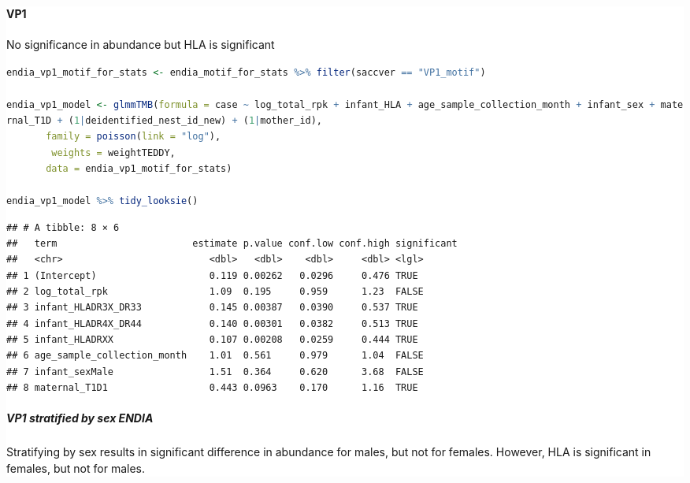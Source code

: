 #### VP1

No significance in abundance but HLA is significant

``` r
endia_vp1_motif_for_stats <- endia_motif_for_stats %>% filter(saccver == "VP1_motif")

endia_vp1_model <- glmmTMB(formula = case ~ log_total_rpk + infant_HLA + age_sample_collection_month + infant_sex + maternal_T1D + (1|deidentified_nest_id_new) + (1|mother_id),
       family = poisson(link = "log"),
        weights = weightTEDDY,
       data = endia_vp1_motif_for_stats)

endia_vp1_model %>% tidy_looksie()
```

    ## # A tibble: 8 × 6
    ##   term                        estimate p.value conf.low conf.high significant
    ##   <chr>                          <dbl>   <dbl>    <dbl>     <dbl> <lgl>      
    ## 1 (Intercept)                    0.119 0.00262   0.0296     0.476 TRUE       
    ## 2 log_total_rpk                  1.09  0.195     0.959      1.23  FALSE      
    ## 3 infant_HLADR3X_DR33            0.145 0.00387   0.0390     0.537 TRUE       
    ## 4 infant_HLADR4X_DR44            0.140 0.00301   0.0382     0.513 TRUE       
    ## 5 infant_HLADRXX                 0.107 0.00208   0.0259     0.444 TRUE       
    ## 6 age_sample_collection_month    1.01  0.561     0.979      1.04  FALSE      
    ## 7 infant_sexMale                 1.51  0.364     0.620      3.68  FALSE      
    ## 8 maternal_T1D1                  0.443 0.0963    0.170      1.16  TRUE

##### VP1 stratified by sex ENDIA

Stratifying by sex results in significant difference in abundance for
males, but not for females. However, HLA is significant in females, but
not for males.
